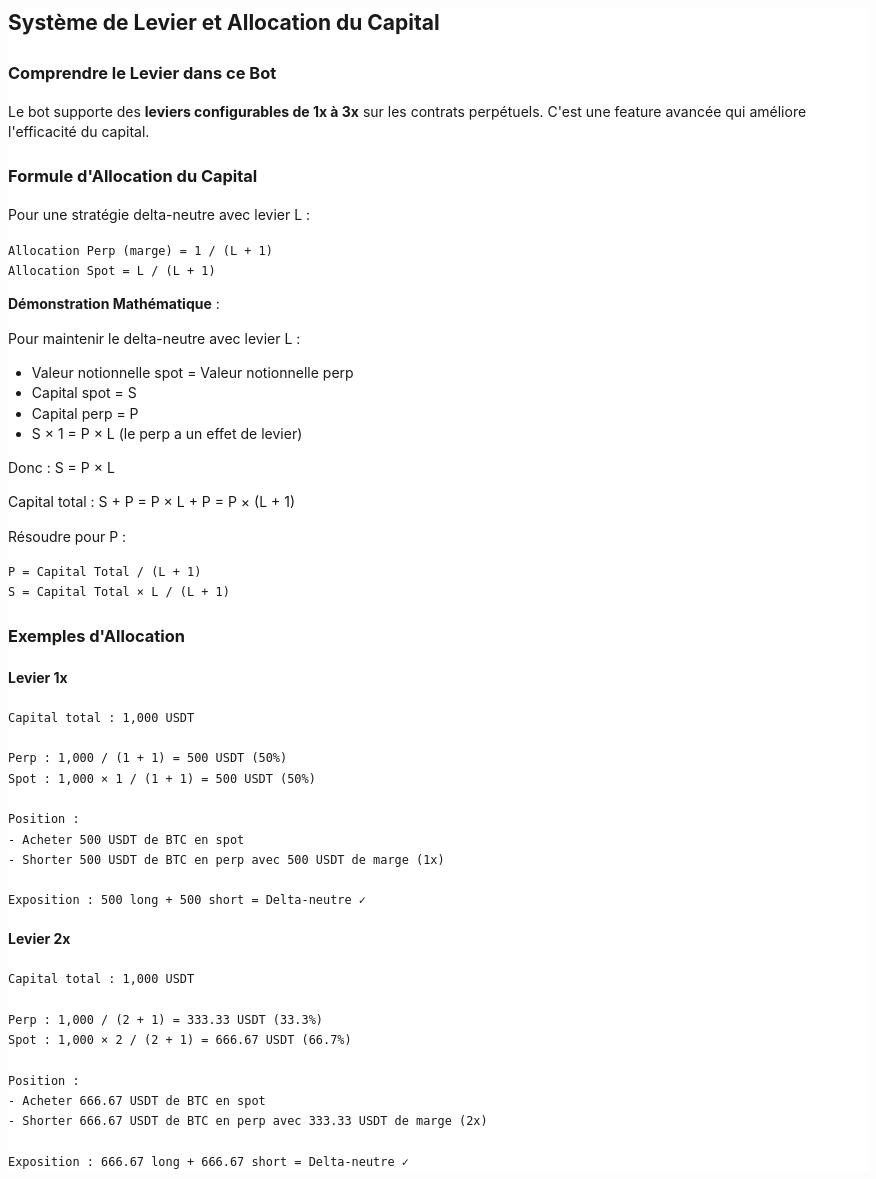 
## Système de Levier et Allocation du Capital

### Comprendre le Levier dans ce Bot

Le bot supporte des **leviers configurables de 1x à 3x** sur les contrats perpétuels. C'est une feature avancée qui améliore l'efficacité du capital.

### Formule d'Allocation du Capital

Pour une stratégie delta-neutre avec levier L :

```
Allocation Perp (marge) = 1 / (L + 1)
Allocation Spot = L / (L + 1)
```

**Démonstration Mathématique** :

Pour maintenir le delta-neutre avec levier L :
- Valeur notionnelle spot = Valeur notionnelle perp
- Capital spot = S
- Capital perp = P
- S × 1 = P × L (le perp a un effet de levier)

Donc : S = P × L

Capital total : S + P = P × L + P = P × (L + 1)

Résoudre pour P :
```
P = Capital Total / (L + 1)
S = Capital Total × L / (L + 1)
```

### Exemples d'Allocation

#### Levier 1x

```
Capital total : 1,000 USDT

Perp : 1,000 / (1 + 1) = 500 USDT (50%)
Spot : 1,000 × 1 / (1 + 1) = 500 USDT (50%)

Position :
- Acheter 500 USDT de BTC en spot
- Shorter 500 USDT de BTC en perp avec 500 USDT de marge (1x)

Exposition : 500 long + 500 short = Delta-neutre ✓
```

#### Levier 2x

```
Capital total : 1,000 USDT

Perp : 1,000 / (2 + 1) = 333.33 USDT (33.3%)
Spot : 1,000 × 2 / (2 + 1) = 666.67 USDT (66.7%)

Position :
- Acheter 666.67 USDT de BTC en spot
- Shorter 666.67 USDT de BTC en perp avec 333.33 USDT de marge (2x)

Exposition : 666.67 long + 666.67 short = Delta-neutre ✓
```
